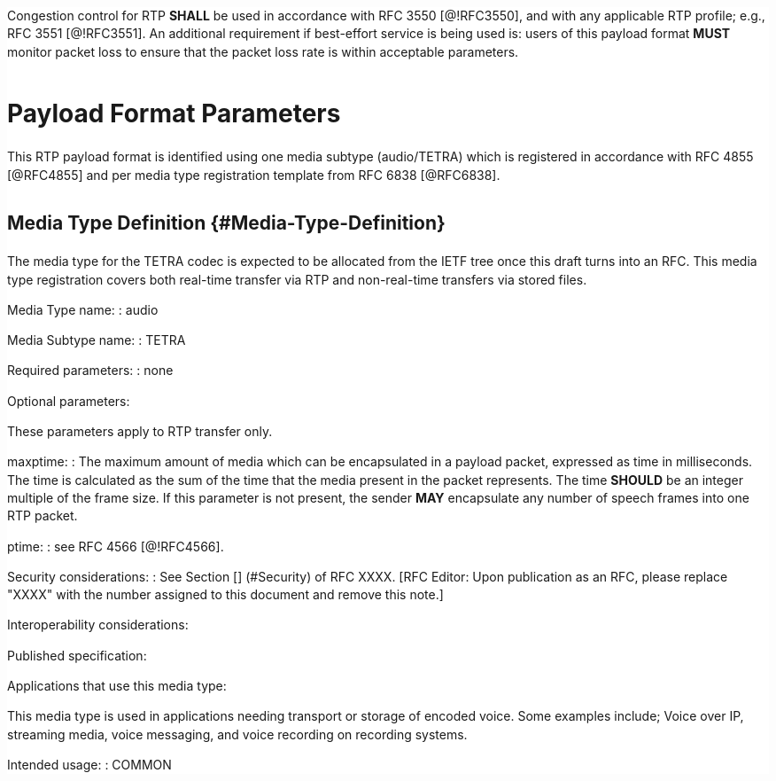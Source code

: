 Congestion control for RTP  **SHALL** be used in accordance with RFC 3550 [@!RFC3550], and with any applicable RTP profile; e.g., RFC 3551 [@!RFC3551]. An additional requirement if best-effort service is being used is: users of this payload format  **MUST** monitor packet loss to ensure that the packet loss rate is within acceptable parameters.

# Payload Format Parameters

This RTP payload format is identified using one media subtype (audio/TETRA) which is registered in accordance with RFC 4855 [@RFC4855] and per media type registration template from RFC 6838 [@RFC6838].

## Media Type Definition {#Media-Type-Definition}

The media type for the TETRA codec is expected to be allocated from the IETF tree once this draft turns into an RFC. This media type registration covers both real-time transfer via RTP and non-real-time transfers via stored files.

Media Type name:
:   audio

Media Subtype name:
:   TETRA

Required parameters:
:   none

Optional parameters: 

These parameters apply to RTP transfer only.

maxptime:
:   The maximum amount of media which can be encapsulated in a payload packet, expressed as time in milliseconds. The time is calculated as the sum of the time that the media present in the packet represents. The time  **SHOULD** be an integer multiple of the frame size. If this parameter is not present, the sender  **MAY** encapsulate any number of speech frames into one RTP packet.

ptime:
:   see RFC 4566 [@!RFC4566].

Security considerations:
:   See Section [] (#Security) of RFC XXXX.
      [RFC Editor: Upon publication as an RFC, please replace "XXXX" with the number assigned to this document and remove this note.]

Interoperability considerations:

Published specification:

Applications that use this media type:

This media type is used in applications needing transport or storage of encoded voice. Some examples include; Voice over IP, streaming media, voice messaging, and voice recording on recording systems.

Intended usage:
:  COMMON
